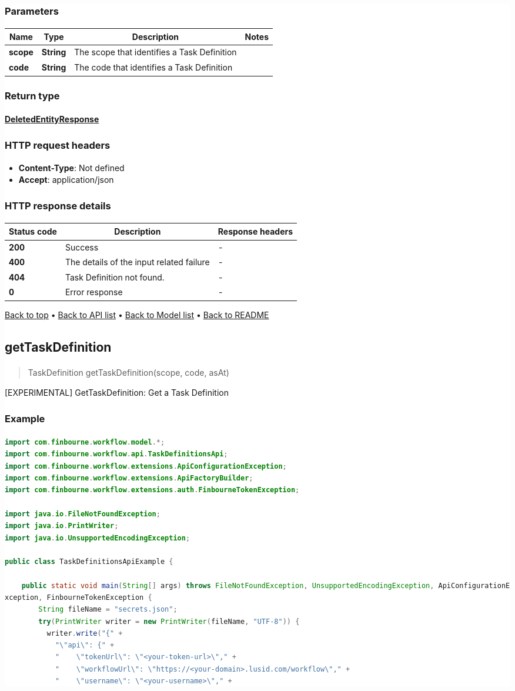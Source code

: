```java
```

### Parameters


| Name | Type | Description  | Notes |
|------------- | ------------- | ------------- | -------------|
| **scope** | **String**| The scope that identifies a Task Definition | |
| **code** | **String**| The code that identifies a Task Definition | |

### Return type

[**DeletedEntityResponse**](DeletedEntityResponse.md)

### HTTP request headers

- **Content-Type**: Not defined
- **Accept**: application/json


### HTTP response details
| Status code | Description | Response headers |
|-------------|-------------|------------------|
| **200** | Success |  -  |
| **400** | The details of the input related failure |  -  |
| **404** | Task Definition not found. |  -  |
| **0** | Error response |  -  |

[Back to top](#) &#8226; [Back to API list](../README.md#documentation-for-api-endpoints) &#8226; [Back to Model list](../README.md#documentation-for-models) &#8226; [Back to README](../README.md)


## getTaskDefinition

> TaskDefinition getTaskDefinition(scope, code, asAt)

[EXPERIMENTAL] GetTaskDefinition: Get a Task Definition

### Example

```java
import com.finbourne.workflow.model.*;
import com.finbourne.workflow.api.TaskDefinitionsApi;
import com.finbourne.workflow.extensions.ApiConfigurationException;
import com.finbourne.workflow.extensions.ApiFactoryBuilder;
import com.finbourne.workflow.extensions.auth.FinbourneTokenException;

import java.io.FileNotFoundException;
import java.io.PrintWriter;
import java.io.UnsupportedEncodingException;

public class TaskDefinitionsApiExample {

    public static void main(String[] args) throws FileNotFoundException, UnsupportedEncodingException, ApiConfigurationException, FinbourneTokenException {
        String fileName = "secrets.json";
        try(PrintWriter writer = new PrintWriter(fileName, "UTF-8")) {
          writer.write("{" +
            "\"api\": {" +
            "    \"tokenUrl\": \"<your-token-url>\"," +
            "    \"workflowUrl\": \"https://<your-domain>.lusid.com/workflow\"," +
            "    \"username\": \"<your-username>\"," +
```